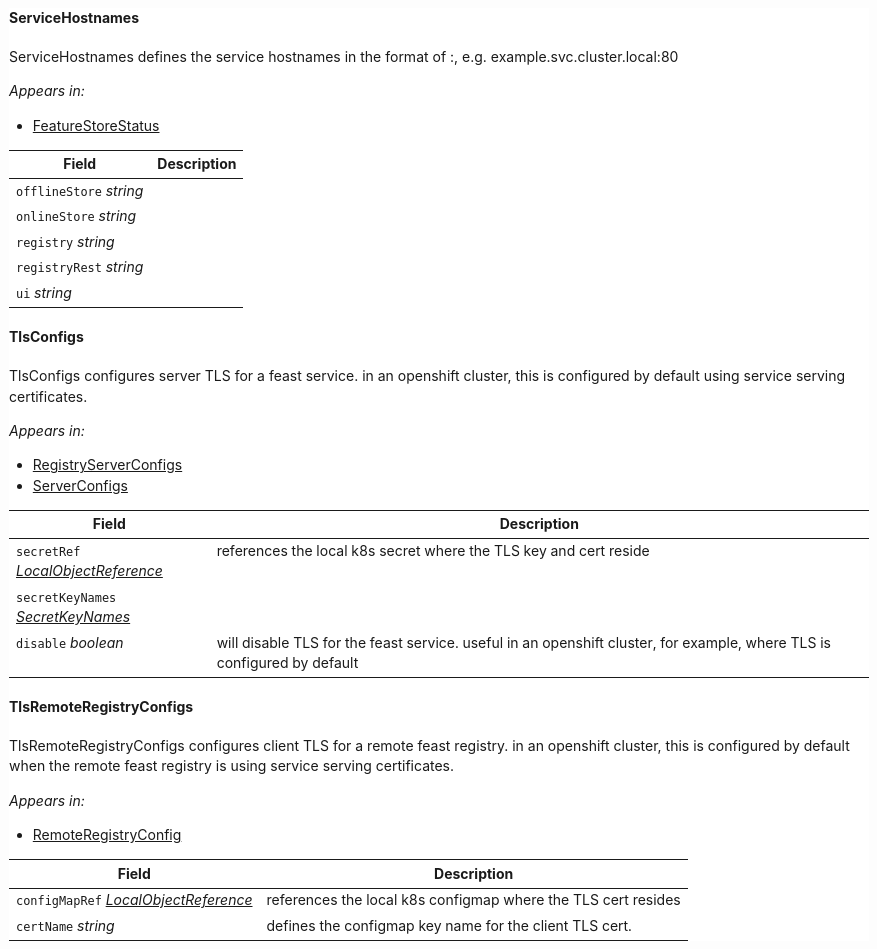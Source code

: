 
#### ServiceHostnames



ServiceHostnames defines the service hostnames in the format of <domain>:<port>, e.g. example.svc.cluster.local:80

_Appears in:_
- [FeatureStoreStatus](#featurestorestatus)

| Field | Description |
| --- | --- |
| `offlineStore` _string_ |  |
| `onlineStore` _string_ |  |
| `registry` _string_ |  |
| `registryRest` _string_ |  |
| `ui` _string_ |  |


#### TlsConfigs



TlsConfigs configures server TLS for a feast service. in an openshift cluster, this is configured by default using service serving certificates.

_Appears in:_
- [RegistryServerConfigs](#registryserverconfigs)
- [ServerConfigs](#serverconfigs)

| Field | Description |
| --- | --- |
| `secretRef` _[LocalObjectReference](https://kubernetes.io/docs/reference/generated/kubernetes-api/v1.30/#localobjectreference-v1-core)_ | references the local k8s secret where the TLS key and cert reside |
| `secretKeyNames` _[SecretKeyNames](#secretkeynames)_ |  |
| `disable` _boolean_ | will disable TLS for the feast service. useful in an openshift cluster, for example, where TLS is configured by default |


#### TlsRemoteRegistryConfigs



TlsRemoteRegistryConfigs configures client TLS for a remote feast registry. in an openshift cluster, this is configured by default when the remote feast registry is using service serving certificates.

_Appears in:_
- [RemoteRegistryConfig](#remoteregistryconfig)

| Field | Description |
| --- | --- |
| `configMapRef` _[LocalObjectReference](https://kubernetes.io/docs/reference/generated/kubernetes-api/v1.30/#localobjectreference-v1-core)_ | references the local k8s configmap where the TLS cert resides |
| `certName` _string_ | defines the configmap key name for the client TLS cert. |


